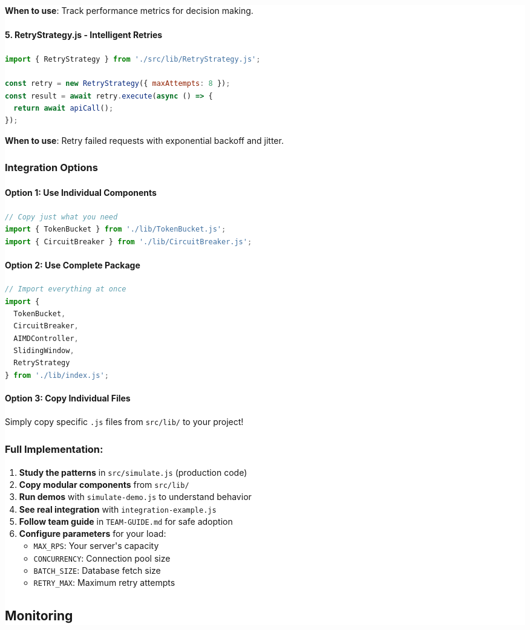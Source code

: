 **When to use**: Track performance metrics for decision making.

#### 5. RetryStrategy.js - Intelligent Retries
```javascript
import { RetryStrategy } from './src/lib/RetryStrategy.js';

const retry = new RetryStrategy({ maxAttempts: 8 });
const result = await retry.execute(async () => {
  return await apiCall();
});
```

**When to use**: Retry failed requests with exponential backoff and jitter.

### Integration Options

#### Option 1: Use Individual Components
```javascript
// Copy just what you need
import { TokenBucket } from './lib/TokenBucket.js';
import { CircuitBreaker } from './lib/CircuitBreaker.js';
```

#### Option 2: Use Complete Package
```javascript
// Import everything at once
import {
  TokenBucket,
  CircuitBreaker,
  AIMDController,
  SlidingWindow,
  RetryStrategy
} from './lib/index.js';
```

#### Option 3: Copy Individual Files
Simply copy specific `.js` files from `src/lib/` to your project!

### Full Implementation:
1. **Study the patterns** in `src/simulate.js` (production code)
2. **Copy modular components** from `src/lib/` 
3. **Run demos** with `simulate-demo.js` to understand behavior
4. **See real integration** with `integration-example.js`
5. **Follow team guide** in `TEAM-GUIDE.md` for safe adoption
6. **Configure parameters** for your load:
   - `MAX_RPS`: Your server's capacity
   - `CONCURRENCY`: Connection pool size
   - `BATCH_SIZE`: Database fetch size
   - `RETRY_MAX`: Maximum retry attempts

## Monitoring
